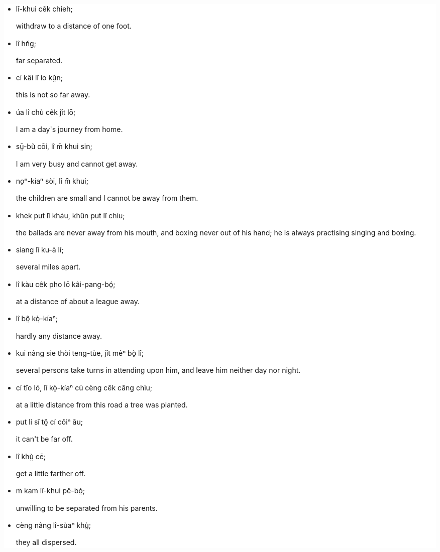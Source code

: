 - lî-khui cêk chieh;

  withdraw to a distance of one foot.

- lî hn̆g;

  far separated.

- cí kâi lî ío kṳ̆n;

  this is not so far away.

- úa lî chù cêk jît lō;

  I am a day's journey from home.

- sṳ̄-bŭ cōi, lî m̄ khui sin;

  I am very busy and cannot get away.

- no̤ⁿ-kíaⁿ sòi, lî m̄ khui;

  the children are small and I cannot be away from them.

- khek put lî kháu, khûn put lî chíu;

  the ballads are never away from his mouth, and boxing never out of his hand; he is always practising singing and boxing.

- siang lî ku-ā lí;

  several miles apart.

- lî kàu cêk pho lō kâi-pang-bó̤;

  at a distance of about a league away.

- lî bô̤ kò̤-kíaⁿ;

  hardly any distance away.

- kui nâng sie thòi teng-tùe, jît mêⁿ bò̤ lî;

  several persons take turns in attending upon him, and leave him neither day nor night.

- cí tîo lō, lî kò̤-kíaⁿ cū cèng cêk câng chīu;

  at a little distance from this road a tree was planted.

- put li sĭ tŏ̤ cí côiⁿ ău;

  it can't be far off.

- lî khṳ̀ cē;

  get a little farther off.

- m̄ kam lî-khui pĕ-bó̤;

  unwilling to be separated from his parents.

- cèng nâng lî-sùaⁿ khṳ̀;

  they all dispersed.
